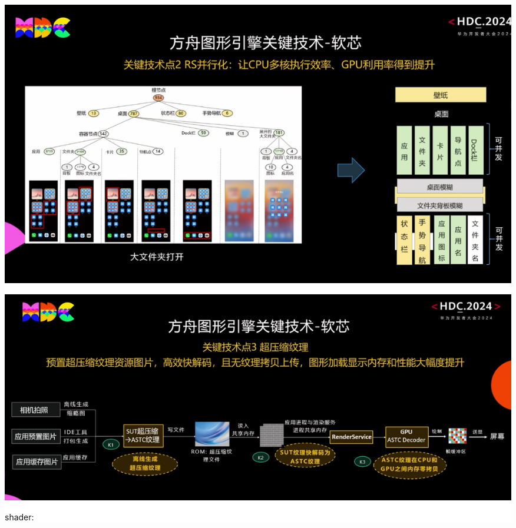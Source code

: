 

![image-20240626004216215](合成器surfaceFlinger.assets/image-20240626004216215.png)



![image-20240626004538526](合成器surfaceFlinger.assets/image-20240626004538526.png)



shader:
